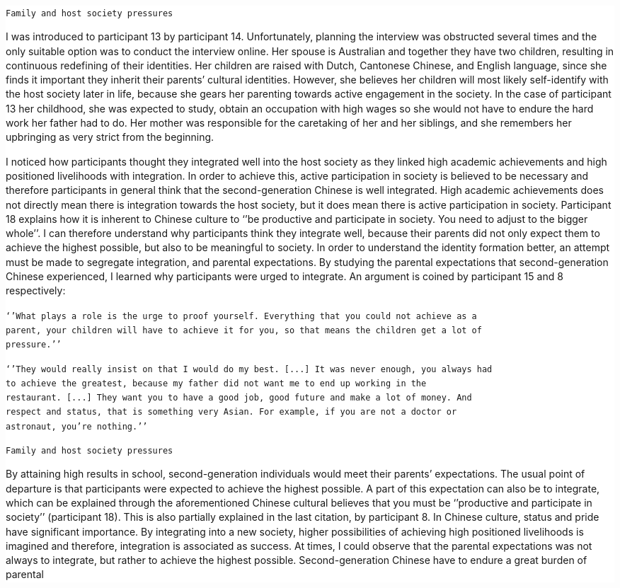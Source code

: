 ```
Family and host society pressures
```
I was introduced to participant 13 by participant 14. Unfortunately, planning the interview was
obstructed several times and the only suitable option was to conduct the interview online. Her spouse
is Australian and together they have two children, resulting in continuous redefining of their identities.
Her children are raised with Dutch, Cantonese Chinese, and English language, since she finds it
important they inherit their parents’ cultural identities. However, she believes her children will most
likely self-identify with the host society later in life, because she gears her parenting towards active
engagement in the society. In the case of participant 13 her childhood, she was expected to study,
obtain an occupation with high wages so she would not have to endure the hard work her father had
to do. Her mother was responsible for the caretaking of her and her siblings, and she remembers her
upbringing as very strict from the beginning.

I noticed how participants thought they integrated well into the host society as they linked high
academic achievements and high positioned livelihoods with integration. In order to achieve this,
active participation in society is believed to be necessary and therefore participants in general think
that the second-generation Chinese is well integrated. High academic achievements does not directly
mean there is integration towards the host society, but it does mean there is active participation in
society. Participant 18 explains how it is inherent to Chinese culture to ‘’be productive and participate
in society. You need to adjust to the bigger whole’’. I can therefore understand why participants think
they integrate well, because their parents did not only expect them to achieve the highest possible,
but also to be meaningful to society. In order to understand the identity formation better, an attempt
must be made to segregate integration, and parental expectations. By studying the parental
expectations that second-generation Chinese experienced, I learned why participants were urged to
integrate. An argument is coined by participant 15 and 8 respectively:

```
‘’What plays a role is the urge to proof yourself. Everything that you could not achieve as a
parent, your children will have to achieve it for you, so that means the children get a lot of
pressure.’’
```
```
‘’They would really insist on that I would do my best. [...] It was never enough, you always had
to achieve the greatest, because my father did not want me to end up working in the
restaurant. [...] They want you to have a good job, good future and make a lot of money. And
respect and status, that is something very Asian. For example, if you are not a doctor or
astronaut, you’re nothing.’’
```

```
Family and host society pressures
```
By attaining high results in school, second-generation individuals would meet their parents’
expectations. The usual point of departure is that participants were expected to achieve the highest
possible. A part of this expectation can also be to integrate, which can be explained through the
aforementioned Chinese cultural believes that you must be ‘’productive and participate in society’’
(participant 18). This is also partially explained in the last citation, by participant 8. In Chinese culture,
status and pride have significant importance. By integrating into a new society, higher possibilities of
achieving high positioned livelihoods is imagined and therefore, integration is associated as success.
At times, I could observe that the parental expectations was not always to integrate, but rather to
achieve the highest possible. Second-generation Chinese have to endure a great burden of parental
